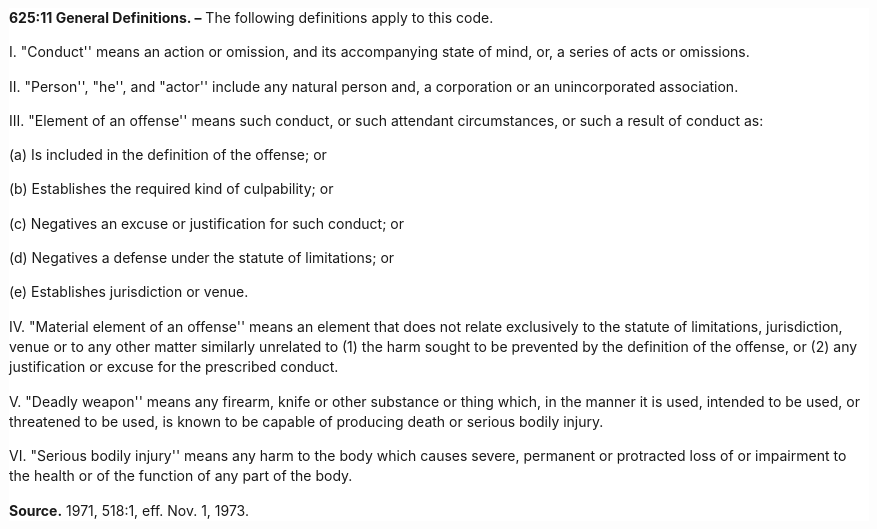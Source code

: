 **625:11 General Definitions. –** The following definitions apply to
this code.
                                             
 I. "Conduct'' means an action or omission, and its accompanying
state of mind, or, a series of acts or omissions.
                                             
 II. "Person'', "he'', and "actor'' include any natural person and, a
corporation or an unincorporated association.
                                             
 III. "Element of an offense'' means such conduct, or such attendant
circumstances, or such a result of conduct as:
                                             
 (a) Is included in the definition of the offense; or
                                             
 (b) Establishes the required kind of culpability; or
                                             
 (c) Negatives an excuse or justification for such conduct; or
                                             
 (d) Negatives a defense under the statute of limitations; or
                                             
 (e) Establishes jurisdiction or venue.
                                             
 IV. "Material element of an offense'' means an element that does not
relate exclusively to the statute of limitations, jurisdiction, venue or
to any other matter similarly unrelated to (1) the harm sought to be
prevented by the definition of the offense, or (2) any justification or
excuse for the prescribed conduct.
                                             
 V. "Deadly weapon'' means any firearm, knife or other substance or
thing which, in the manner it is used, intended to be used, or
threatened to be used, is known to be capable of producing death or
serious bodily injury.
                                             
 VI. "Serious bodily injury'' means any harm to the body which causes
severe, permanent or protracted loss of or impairment to the health or
of the function of any part of the body.

**Source.** 1971, 518:1, eff. Nov. 1, 1973.
